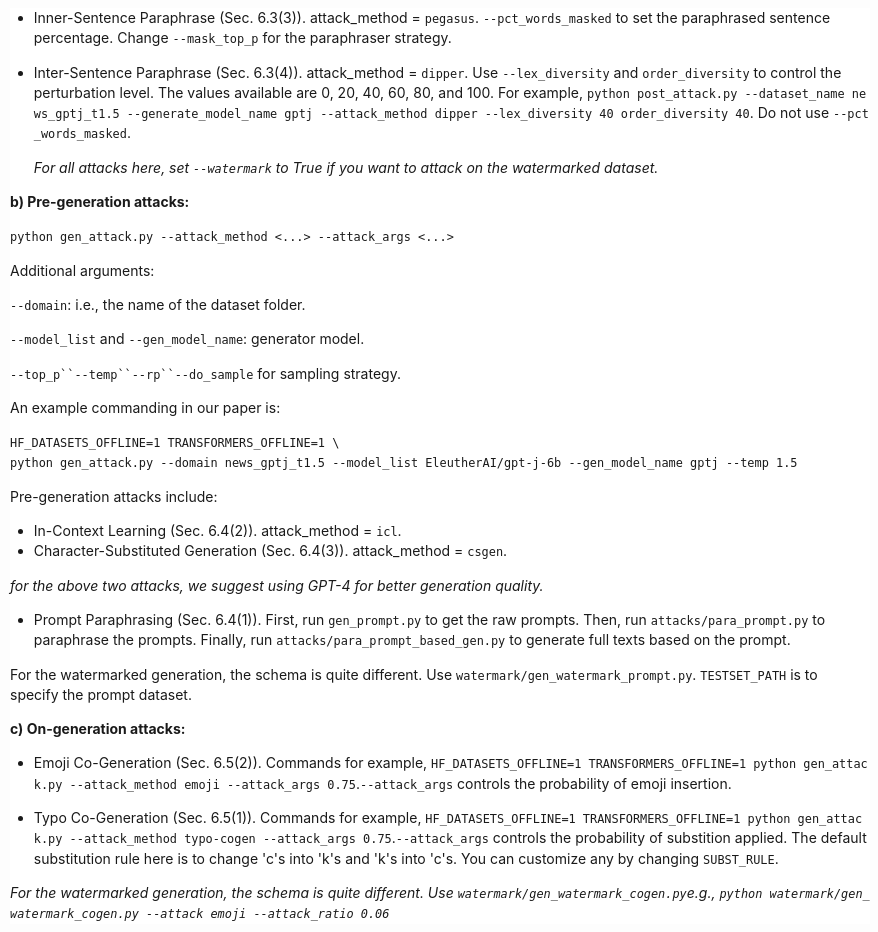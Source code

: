 - Inner-Sentence Paraphrase (Sec. 6.3(3)). attack_method = `pegasus`. `--pct_words_masked` to set the paraphrased sentence percentage. Change `--mask_top_p` for the paraphraser strategy.
  
- Inter-Sentence Paraphrase (Sec. 6.3(4)). attack_method = `dipper`. Use `--lex_diversity` and `order_diversity` to control the perturbation level. The values available are 0, 20, 40, 60, 80, and 100. For example, `python post_attack.py --dataset_name news_gptj_t1.5 --generate_model_name gptj --attack_method dipper --lex_diversity 40 order_diversity 40`. Do not use `--pct_words_masked`.
  
  *For all attacks here, set `--watermark` to True if you want to attack on the watermarked dataset.*
  

**b) Pre-generation attacks:**

```
python gen_attack.py --attack_method <...> --attack_args <...>
```

Additional arguments:

`--domain`: i.e., the name of the dataset folder.

`--model_list` and `--gen_model_name`: generator model.

`--top_p``--temp``--rp``--do_sample` for sampling strategy.

An example commanding in our paper is:

```
HF_DATASETS_OFFLINE=1 TRANSFORMERS_OFFLINE=1 \ 
python gen_attack.py --domain news_gptj_t1.5 --model_list EleutherAI/gpt-j-6b --gen_model_name gptj --temp 1.5  
```

Pre-generation attacks include:

- In-Context Learning (Sec. 6.4(2)). attack_method = `icl`.
- Character-Substituted Generation (Sec. 6.4(3)). attack_method = `csgen`.

*for the above two attacks, we suggest using GPT-4 for better generation quality.*

- Prompt Paraphrasing (Sec. 6.4(1)). First, run `gen_prompt.py` to get the raw prompts. Then, run `attacks/para_prompt.py` to paraphrase the prompts. Finally, run `attacks/para_prompt_based_gen.py` to generate full texts based on the prompt.

For the watermarked generation, the schema is quite different. Use `watermark/gen_watermark_prompt.py`. `TESTSET_PATH` is to specify the prompt dataset.

**c) On-generation attacks:**

- Emoji Co-Generation (Sec. 6.5(2)). Commands for example, `HF_DATASETS_OFFLINE=1 TRANSFORMERS_OFFLINE=1 python gen_attack.py --attack_method emoji --attack_args 0.75`.`--attack_args` controls the probability of emoji insertion.
  
- Typo Co-Generation (Sec. 6.5(1)). Commands for example, `HF_DATASETS_OFFLINE=1 TRANSFORMERS_OFFLINE=1 python gen_attack.py --attack_method typo-cogen --attack_args 0.75`.`--attack_args` controls the probability of substition applied. The default substitution rule here is to change 'c's into 'k's and 'k's into 'c's. You can customize any by changing `SUBST_RULE`.
  

*For the watermarked generation, the schema is quite different. Use `watermark/gen_watermark_cogen.py`e.g., `python watermark/gen_watermark_cogen.py --attack emoji --attack_ratio 0.06`*
